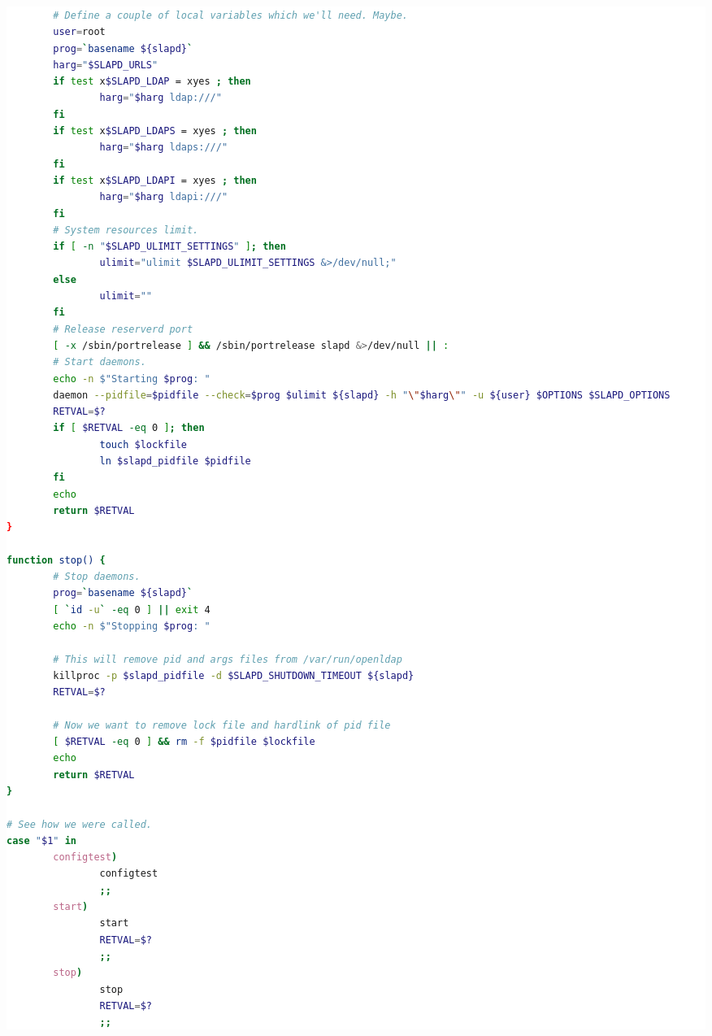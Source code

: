 ``` sh
        # Define a couple of local variables which we'll need. Maybe.
        user=root
        prog=`basename ${slapd}`
        harg="$SLAPD_URLS"
        if test x$SLAPD_LDAP = xyes ; then
                harg="$harg ldap:///"
        fi
        if test x$SLAPD_LDAPS = xyes ; then
                harg="$harg ldaps:///"
        fi
        if test x$SLAPD_LDAPI = xyes ; then
                harg="$harg ldapi:///"
        fi
        # System resources limit.
        if [ -n "$SLAPD_ULIMIT_SETTINGS" ]; then
                ulimit="ulimit $SLAPD_ULIMIT_SETTINGS &>/dev/null;"
        else
                ulimit=""
        fi
        # Release reserverd port
        [ -x /sbin/portrelease ] && /sbin/portrelease slapd &>/dev/null || :
        # Start daemons.
        echo -n $"Starting $prog: "
        daemon --pidfile=$pidfile --check=$prog $ulimit ${slapd} -h "\"$harg\"" -u ${user} $OPTIONS $SLAPD_OPTIONS 
        RETVAL=$?
        if [ $RETVAL -eq 0 ]; then
                touch $lockfile
                ln $slapd_pidfile $pidfile
        fi
        echo
        return $RETVAL
}

function stop() {
        # Stop daemons.
        prog=`basename ${slapd}`
        [ `id -u` -eq 0 ] || exit 4
        echo -n $"Stopping $prog: "

        # This will remove pid and args files from /var/run/openldap
        killproc -p $slapd_pidfile -d $SLAPD_SHUTDOWN_TIMEOUT ${slapd}
        RETVAL=$?

        # Now we want to remove lock file and hardlink of pid file
        [ $RETVAL -eq 0 ] && rm -f $pidfile $lockfile
        echo
        return $RETVAL
}

# See how we were called.
case "$1" in
        configtest)
                configtest
                ;;
        start)
                start
                RETVAL=$?
                ;;
        stop)
                stop
                RETVAL=$?
                ;;
```

[1]: http://unixadminschool.com/blog/2013/04/rhel-6-3-ldap-series-part-4-troubleshooting/